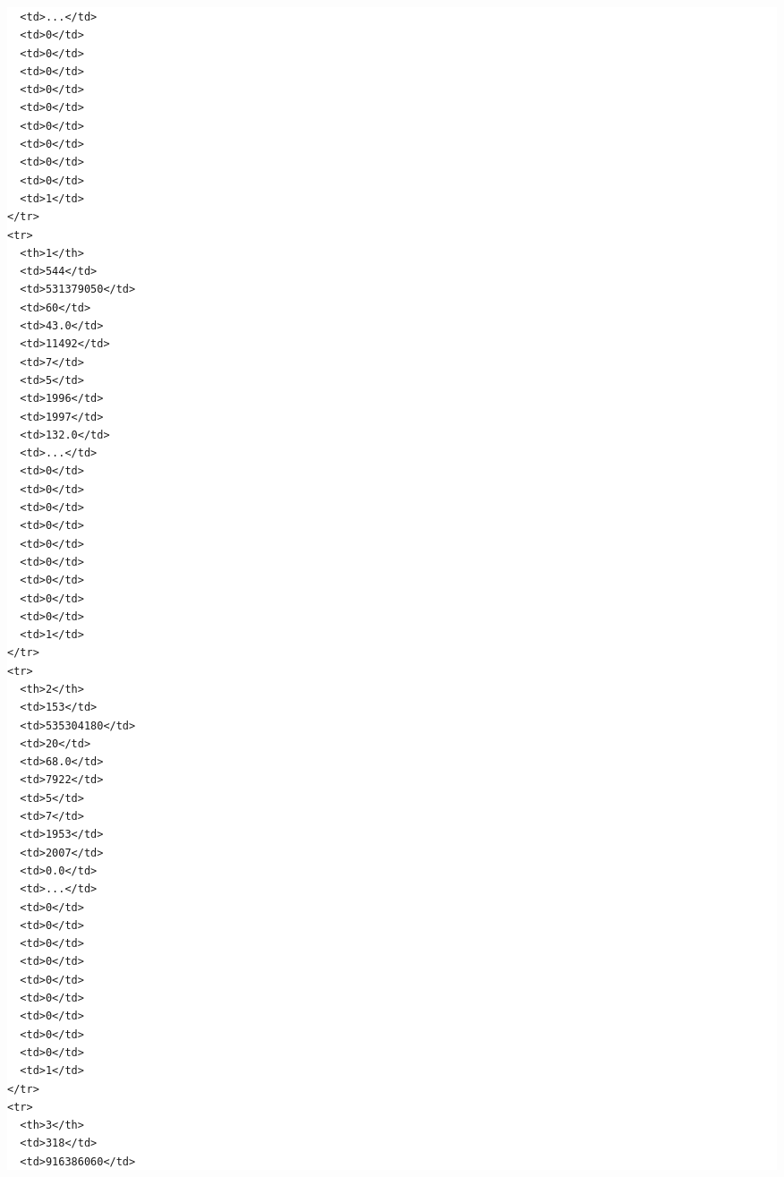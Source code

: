       <td>...</td>
      <td>0</td>
      <td>0</td>
      <td>0</td>
      <td>0</td>
      <td>0</td>
      <td>0</td>
      <td>0</td>
      <td>0</td>
      <td>0</td>
      <td>1</td>
    </tr>
    <tr>
      <th>1</th>
      <td>544</td>
      <td>531379050</td>
      <td>60</td>
      <td>43.0</td>
      <td>11492</td>
      <td>7</td>
      <td>5</td>
      <td>1996</td>
      <td>1997</td>
      <td>132.0</td>
      <td>...</td>
      <td>0</td>
      <td>0</td>
      <td>0</td>
      <td>0</td>
      <td>0</td>
      <td>0</td>
      <td>0</td>
      <td>0</td>
      <td>0</td>
      <td>1</td>
    </tr>
    <tr>
      <th>2</th>
      <td>153</td>
      <td>535304180</td>
      <td>20</td>
      <td>68.0</td>
      <td>7922</td>
      <td>5</td>
      <td>7</td>
      <td>1953</td>
      <td>2007</td>
      <td>0.0</td>
      <td>...</td>
      <td>0</td>
      <td>0</td>
      <td>0</td>
      <td>0</td>
      <td>0</td>
      <td>0</td>
      <td>0</td>
      <td>0</td>
      <td>0</td>
      <td>1</td>
    </tr>
    <tr>
      <th>3</th>
      <td>318</td>
      <td>916386060</td>